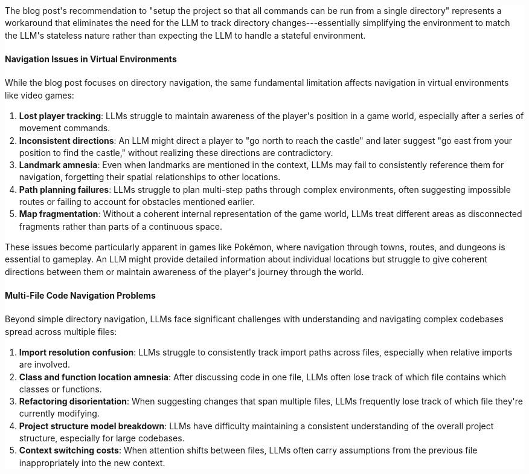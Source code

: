 The blog post's recommendation to "setup the project so that all
commands can be run from a single directory" represents a workaround
that eliminates the need for the LLM to track directory
changes---essentially simplifying the environment to match the LLM's
stateless nature rather than expecting the LLM to handle a stateful
environment.

#### Navigation Issues in Virtual Environments

While the blog post focuses on directory navigation, the same
fundamental limitation affects navigation in virtual environments like
video games:

1.  **Lost player tracking**: LLMs struggle to maintain awareness of the
    player's position in a game world, especially after a series of
    movement commands.
2.  **Inconsistent directions**: An LLM might direct a player to "go
    north to reach the castle" and later suggest "go east from your
    position to find the castle," without realizing these directions are
    contradictory.
3.  **Landmark amnesia**: Even when landmarks are mentioned in the
    context, LLMs may fail to consistently reference them for
    navigation, forgetting their spatial relationships to other
    locations.
4.  **Path planning failures**: LLMs struggle to plan multi-step paths
    through complex environments, often suggesting impossible routes or
    failing to account for obstacles mentioned earlier.
5.  **Map fragmentation**: Without a coherent internal representation of
    the game world, LLMs treat different areas as disconnected fragments
    rather than parts of a continuous space.

These issues become particularly apparent in games like Pokémon, where
navigation through towns, routes, and dungeons is essential to gameplay.
An LLM might provide detailed information about individual locations but
struggle to give coherent directions between them or maintain awareness
of the player's journey through the world.

#### Multi-File Code Navigation Problems

Beyond simple directory navigation, LLMs face significant challenges
with understanding and navigating complex codebases spread across
multiple files:

1.  **Import resolution confusion**: LLMs struggle to consistently track
    import paths across files, especially when relative imports are
    involved.
2.  **Class and function location amnesia**: After discussing code in
    one file, LLMs often lose track of which file contains which classes
    or functions.
3.  **Refactoring disorientation**: When suggesting changes that span
    multiple files, LLMs frequently lose track of which file they're
    currently modifying.
4.  **Project structure model breakdown**: LLMs have difficulty
    maintaining a consistent understanding of the overall project
    structure, especially for large codebases.
5.  **Context switching costs**: When attention shifts between files,
    LLMs often carry assumptions from the previous file inappropriately
    into the new context.
